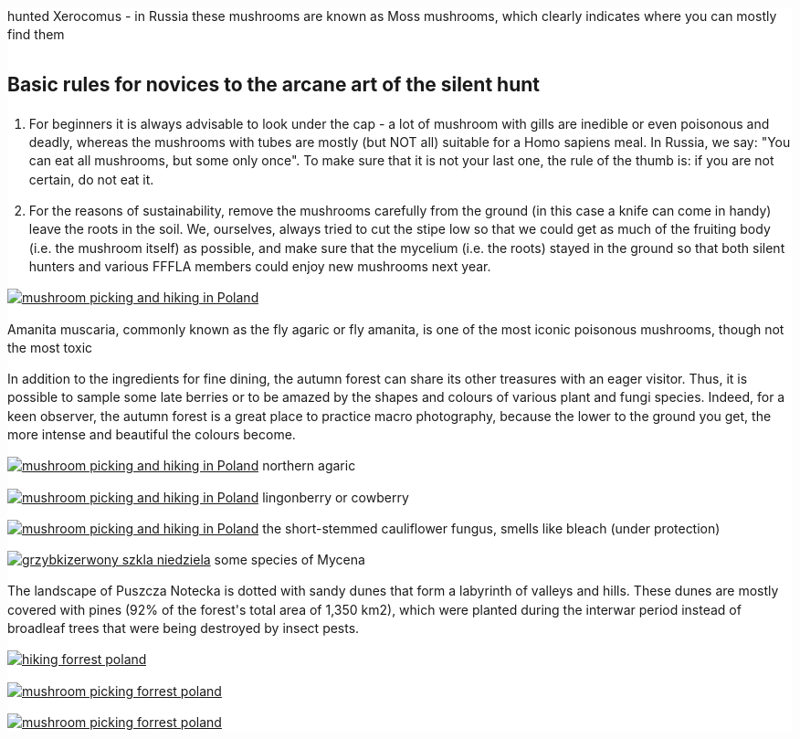 hunted Xerocomus - in Russia these mushrooms are known as  Moss mushrooms, which clearly indicates where you can mostly find them


## Basic rules for novices to the arcane art of the silent hunt
1) For beginners it is always advisable to look under the cap - a lot of mushroom with gills are inedible or even poisonous and deadly, whereas the mushrooms with tubes are mostly (but NOT all) suitable for a Homo sapiens meal. In Russia, we say: "You can eat all mushrooms, but some only once". To make sure that it is not your last one, the rule of the thumb is: if you are not certain, do not eat it.

2) For the reasons of sustainability, remove the mushrooms carefully from the ground (in this case a knife can come in handy) leave the roots in the soil. We, ourselves, always tried to cut the stipe low so that we could get as much of the fruiting body (i.e. the mushroom itself) as possible, and make sure that the mycelium (i.e. the roots) stayed in the ground so that both silent hunters and various FFFLA members could enjoy new mushrooms next year.

<a href="http://www.flickr.com/photos/90204224@N07/10647055063/"><img src="http://farm3.staticflickr.com/2890/10647055063_7f57286981_c.jpg" width="1150" alt="mushroom picking and hiking in Poland"></a><br>

Amanita muscaria, commonly known as the fly agaric or fly amanita, is one of the most iconic poisonous mushrooms, though not the most toxic

In addition to the ingredients for fine dining, the autumn forest can share its other treasures with an eager visitor. Thus, it is possible to sample some late berries or to be amazed by the shapes and colours of various plant and fungi species. Indeed, for a keen observer, the autumn forest is a great place to practice macro photography, because the lower to the ground you get, the more intense and beautiful the colours become.

<a href="http://www.flickr.com/photos/90204224@N07/10648437125/"><img src="http://farm6.staticflickr.com/5499/10648437125_262af15c76_c.jpg" width="1150" alt="mushroom picking and hiking in Poland"></a>
northern agaric

<a href="http://www.flickr.com/photos/90204224@N07/10647654853/"><img src="http://farm4.staticflickr.com/3772/10647654853_484d295aa0.jpg" width="1150" alt="mushroom picking and hiking in Poland"></a>
lingonberry or cowberry

<a href="http://www.flickr.com/photos/90204224@N07/10647219563/"><img src="http://farm4.staticflickr.com/3715/10647219563_94a32ca633_c.jpg" width="1150" alt="mushroom picking and hiking in Poland"></a>
the short-stemmed cauliflower fungus, smells like bleach (under protection)

<a href="http://www.flickr.com/photos/90204224@N07/10648972893/"><img src="http://farm4.staticflickr.com/3833/10648972893_931f1edbc5_c.jpg" width="1150" alt="grzybkizerwony szkla niedziela"></a>
some species of Mycena

The landscape of Puszcza Notecka is dotted with sandy dunes that form a labyrinth of valleys and hills. These dunes are mostly covered with pines (92% of the forest&#39;s total area of 1,350 km2), which were planted during the interwar period instead of broadleaf trees that were being destroyed by insect pests.

<a href="http://www.flickr.com/photos/90204224@N07/10646471534/"><img src="http://farm4.staticflickr.com/3813/10646471534_d523f59eaf_c.jpg" width="1150" alt="hiking forrest poland"></a>

<a href="http://www.flickr.com/photos/90204224@N07/10647117483/"><img src="http://farm4.staticflickr.com/3698/10647117483_61ba17e40a_c.jpg" width="1150" alt="mushroom picking forrest poland"></a>

<a href="http://www.flickr.com/photos/90204224@N07/10647574044/"><img src="http://farm6.staticflickr.com/5550/10647574044_01aa02cc88_c.jpg" width="1150" alt="mushroom picking forrest poland"></a>
